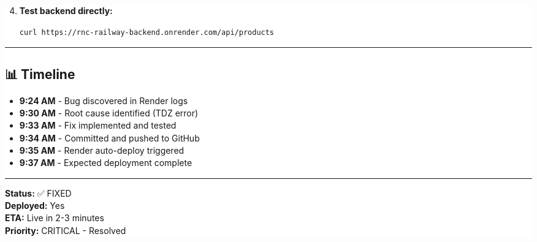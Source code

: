 4. **Test backend directly:**
   ```bash
   curl https://rnc-railway-backend.onrender.com/api/products
   ```

---

## 📊 Timeline

- **9:24 AM** - Bug discovered in Render logs
- **9:30 AM** - Root cause identified (TDZ error)
- **9:33 AM** - Fix implemented and tested
- **9:34 AM** - Committed and pushed to GitHub
- **9:35 AM** - Render auto-deploy triggered
- **9:37 AM** - Expected deployment complete

---

**Status:** ✅ FIXED  
**Deployed:** Yes  
**ETA:** Live in 2-3 minutes  
**Priority:** CRITICAL - Resolved
